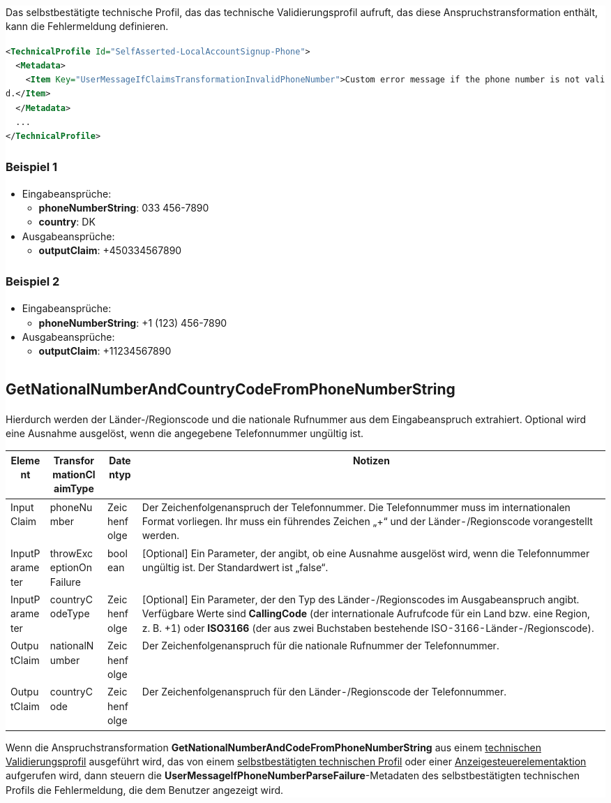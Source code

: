 Das selbstbestätigte technische Profil, das das technische Validierungsprofil aufruft, das diese Anspruchstransformation enthält, kann die Fehlermeldung definieren.

```xml
<TechnicalProfile Id="SelfAsserted-LocalAccountSignup-Phone">
  <Metadata>
    <Item Key="UserMessageIfClaimsTransformationInvalidPhoneNumber">Custom error message if the phone number is not valid.</Item>
  </Metadata>
  ...
</TechnicalProfile>
```

### <a name="example-1"></a>Beispiel 1

- Eingabeansprüche:
  - **phoneNumberString**: 033 456-7890
  - **country**: DK
- Ausgabeansprüche:
  - **outputClaim**: +450334567890

### <a name="example-2"></a>Beispiel 2

- Eingabeansprüche:
  - **phoneNumberString**: +1 (123) 456-7890
- Ausgabeansprüche:
  - **outputClaim**: +11234567890


## <a name="getnationalnumberandcountrycodefromphonenumberstring"></a>GetNationalNumberAndCountryCodeFromPhoneNumberString

Hierdurch werden der Länder-/Regionscode und die nationale Rufnummer aus dem Eingabeanspruch extrahiert. Optional wird eine Ausnahme ausgelöst, wenn die angegebene Telefonnummer ungültig ist.

| Element | TransformationClaimType | Datentyp | Notizen |
| ---- | ----------------------- | --------- | ----- |
| InputClaim | phoneNumber | Zeichenfolge | Der Zeichenfolgenanspruch der Telefonnummer. Die Telefonnummer muss im internationalen Format vorliegen. Ihr muss ein führendes Zeichen „+“ und der Länder-/Regionscode vorangestellt werden. |
| InputParameter | throwExceptionOnFailure | boolean | [Optional] Ein Parameter, der angibt, ob eine Ausnahme ausgelöst wird, wenn die Telefonnummer ungültig ist. Der Standardwert ist „false“. |
| InputParameter | countryCodeType | Zeichenfolge | [Optional] Ein Parameter, der den Typ des Länder-/Regionscodes im Ausgabeanspruch angibt. Verfügbare Werte sind **CallingCode** (der internationale Aufrufcode für ein Land bzw. eine Region, z. B. +1) oder **ISO3166** (der aus zwei Buchstaben bestehende ISO-3166-Länder-/Regionscode). |
| OutputClaim | nationalNumber | Zeichenfolge | Der Zeichenfolgenanspruch für die nationale Rufnummer der Telefonnummer. |
| OutputClaim | countryCode | Zeichenfolge | Der Zeichenfolgenanspruch für den Länder-/Regionscode der Telefonnummer. |


Wenn die Anspruchstransformation **GetNationalNumberAndCodeFromPhoneNumberString** aus einem [technischen Validierungsprofil](validation-technical-profile.md) ausgeführt wird, das von einem [selbstbestätigten technischen Profil](self-asserted-technical-profile.md) oder einer [Anzeigesteuerelementaktion](display-controls.md#display-control-actions) aufgerufen wird, dann steuern die **UserMessageIfPhoneNumberParseFailure**-Metadaten des selbstbestätigten technischen Profils die Fehlermeldung, die dem Benutzer angezeigt wird.
